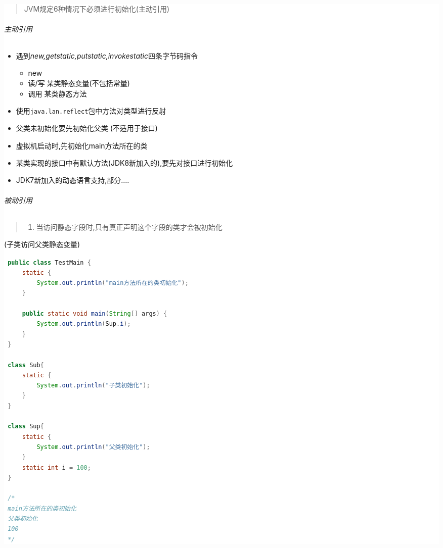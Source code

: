 > JVM规定6种情况下必须进行初始化(主动引用)

###### 主动引用

-   遇到*new,getstatic,putstatic,invokestatic*四条字节码指令

    -   new
    -   读/写 某类静态变量(不包括常量)
    -   调用 某类静态方法

-   使用`java.lan.reflect`包中方法对类型进行反射

-   父类未初始化要先初始化父类 (不适用于接口)

-   虚拟机启动时,先初始化main方法所在的类

-   某类实现的接口中有默认方法(JDK8新加入的),要先对接口进行初始化

-   JDK7新加入的动态语言支持,部分....

###### 被动引用

> 1.  当访问静态字段时,只有真正声明这个字段的类才会被初始化

(子类访问父类静态变量)

```java
 public class TestMain {
     static {
         System.out.println("main方法所在的类初始化");
     }
 
     public static void main(String[] args) {
         System.out.println(Sup.i);
     }
 }
 
 class Sub{
     static {
         System.out.println("子类初始化");
     }
 }
 
 class Sup{
     static {
         System.out.println("父类初始化");
     }
     static int i = 100;
 }
 
 /*
 main方法所在的类初始化
 父类初始化
 100
 */
```
